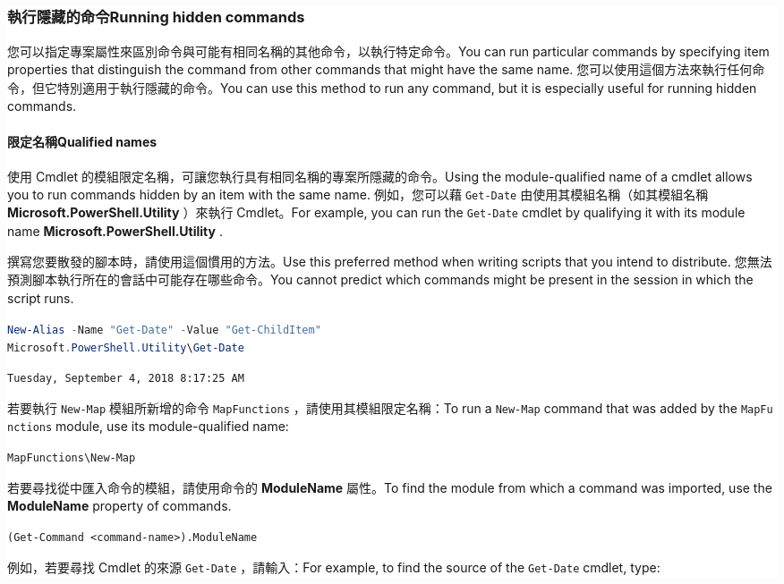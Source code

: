 ### <a name="running-hidden-commands"></a><span data-ttu-id="6233a-160">執行隱藏的命令</span><span class="sxs-lookup"><span data-stu-id="6233a-160">Running hidden commands</span></span>

<span data-ttu-id="6233a-161">您可以指定專案屬性來區別命令與可能有相同名稱的其他命令，以執行特定命令。</span><span class="sxs-lookup"><span data-stu-id="6233a-161">You can run particular commands by specifying item properties that distinguish the command from other commands that might have the same name.</span></span> <span data-ttu-id="6233a-162">您可以使用這個方法來執行任何命令，但它特別適用于執行隱藏的命令。</span><span class="sxs-lookup"><span data-stu-id="6233a-162">You can use this method to run any command, but it is especially useful for running hidden commands.</span></span>

#### <a name="qualified-names"></a><span data-ttu-id="6233a-163">限定名稱</span><span class="sxs-lookup"><span data-stu-id="6233a-163">Qualified names</span></span>

<span data-ttu-id="6233a-164">使用 Cmdlet 的模組限定名稱，可讓您執行具有相同名稱的專案所隱藏的命令。</span><span class="sxs-lookup"><span data-stu-id="6233a-164">Using the module-qualified name of a cmdlet allows you to run commands hidden by an item with the same name.</span></span> <span data-ttu-id="6233a-165">例如，您可以藉 `Get-Date` 由使用其模組名稱（如其模組名稱 **Microsoft.PowerShell.Utility** ）來執行 Cmdlet。</span><span class="sxs-lookup"><span data-stu-id="6233a-165">For example, you can run the `Get-Date` cmdlet by qualifying it with its module name **Microsoft.PowerShell.Utility** .</span></span>

<span data-ttu-id="6233a-166">撰寫您要散發的腳本時，請使用這個慣用的方法。</span><span class="sxs-lookup"><span data-stu-id="6233a-166">Use this preferred method when writing scripts that you intend to distribute.</span></span> <span data-ttu-id="6233a-167">您無法預測腳本執行所在的會話中可能存在哪些命令。</span><span class="sxs-lookup"><span data-stu-id="6233a-167">You cannot predict which commands might be present in the session in which the script runs.</span></span>

```powershell
New-Alias -Name "Get-Date" -Value "Get-ChildItem"
Microsoft.PowerShell.Utility\Get-Date
```

```output
Tuesday, September 4, 2018 8:17:25 AM
```

<span data-ttu-id="6233a-168">若要執行 `New-Map` 模組所新增的命令 `MapFunctions` ，請使用其模組限定名稱：</span><span class="sxs-lookup"><span data-stu-id="6233a-168">To run a `New-Map` command that was added by the `MapFunctions` module, use its module-qualified name:</span></span>

```powershell
MapFunctions\New-Map
```

<span data-ttu-id="6233a-169">若要尋找從中匯入命令的模組，請使用命令的 **ModuleName** 屬性。</span><span class="sxs-lookup"><span data-stu-id="6233a-169">To find the module from which a command was imported, use the **ModuleName** property of commands.</span></span>

```
(Get-Command <command-name>).ModuleName
```

<span data-ttu-id="6233a-170">例如，若要尋找 Cmdlet 的來源 `Get-Date` ，請輸入：</span><span class="sxs-lookup"><span data-stu-id="6233a-170">For example, to find the source of the `Get-Date` cmdlet, type:</span></span>
